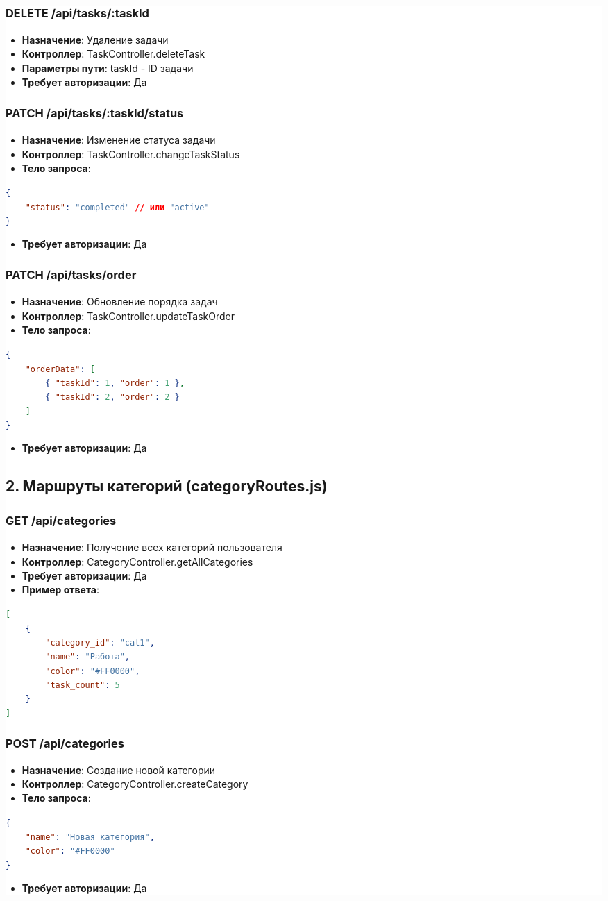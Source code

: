 ### DELETE /api/tasks/:taskId
- **Назначение**: Удаление задачи
- **Контроллер**: TaskController.deleteTask
- **Параметры пути**: taskId - ID задачи
- **Требует авторизации**: Да

### PATCH /api/tasks/:taskId/status
- **Назначение**: Изменение статуса задачи
- **Контроллер**: TaskController.changeTaskStatus
- **Тело запроса**:
```json
{
    "status": "completed" // или "active"
}
```
- **Требует авторизации**: Да

### PATCH /api/tasks/order
- **Назначение**: Обновление порядка задач
- **Контроллер**: TaskController.updateTaskOrder
- **Тело запроса**:
```json
{
    "orderData": [
        { "taskId": 1, "order": 1 },
        { "taskId": 2, "order": 2 }
    ]
}
```
- **Требует авторизации**: Да

## 2. Маршруты категорий (categoryRoutes.js)

### GET /api/categories
- **Назначение**: Получение всех категорий пользователя
- **Контроллер**: CategoryController.getAllCategories
- **Требует авторизации**: Да
- **Пример ответа**:
```json
[
    {
        "category_id": "cat1",
        "name": "Работа",
        "color": "#FF0000",
        "task_count": 5
    }
]
```

### POST /api/categories
- **Назначение**: Создание новой категории
- **Контроллер**: CategoryController.createCategory
- **Тело запроса**:
```json
{
    "name": "Новая категория",
    "color": "#FF0000"
}
```
- **Требует авторизации**: Да
